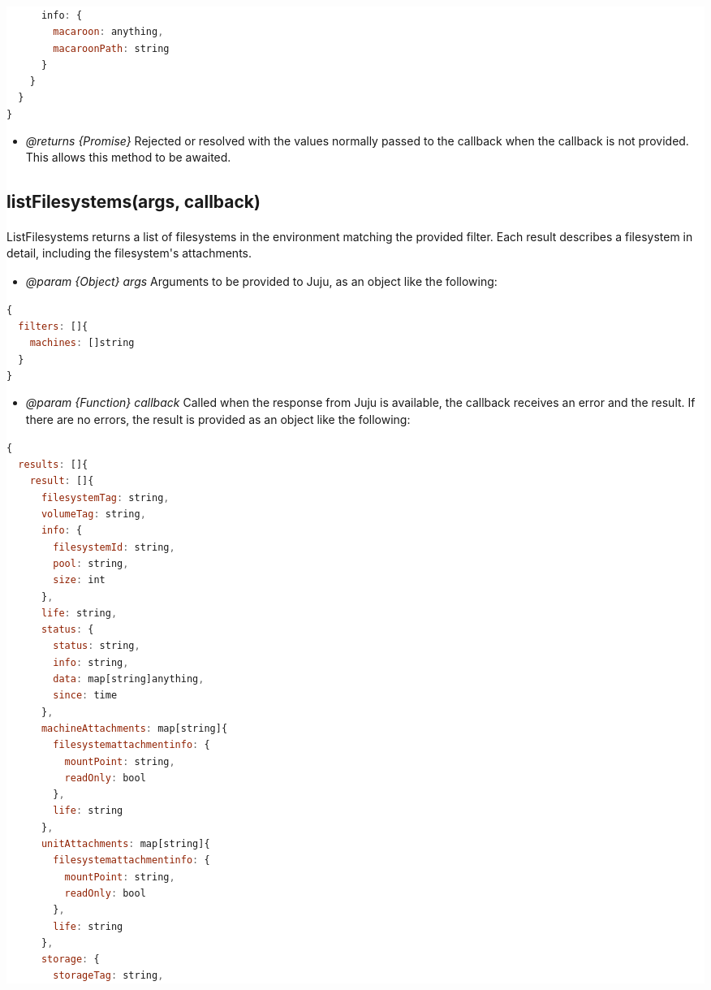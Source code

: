 ```javascript
      info: {
        macaroon: anything,
        macaroonPath: string
      }
    }
  }
}
```
- *@returns {Promise}* Rejected or resolved with the values normally passed to
  the callback when the callback is not provided.
  This allows this method to be awaited.

## listFilesystems(args, callback)
ListFilesystems returns a list of filesystems in the environment matching
    the provided filter. Each result describes a filesystem in detail,
    including the filesystem's attachments.

- *@param {Object} args* Arguments to be provided to Juju, as an object like
  the following:
```javascript
{
  filters: []{
    machines: []string
  }
}
```
- *@param {Function} callback* Called when the response from Juju is available,
  the callback receives an error and the result. If there are no errors, the
  result is provided as an object like the following:
```javascript
{
  results: []{
    result: []{
      filesystemTag: string,
      volumeTag: string,
      info: {
        filesystemId: string,
        pool: string,
        size: int
      },
      life: string,
      status: {
        status: string,
        info: string,
        data: map[string]anything,
        since: time
      },
      machineAttachments: map[string]{
        filesystemattachmentinfo: {
          mountPoint: string,
          readOnly: bool
        },
        life: string
      },
      unitAttachments: map[string]{
        filesystemattachmentinfo: {
          mountPoint: string,
          readOnly: bool
        },
        life: string
      },
      storage: {
        storageTag: string,
```